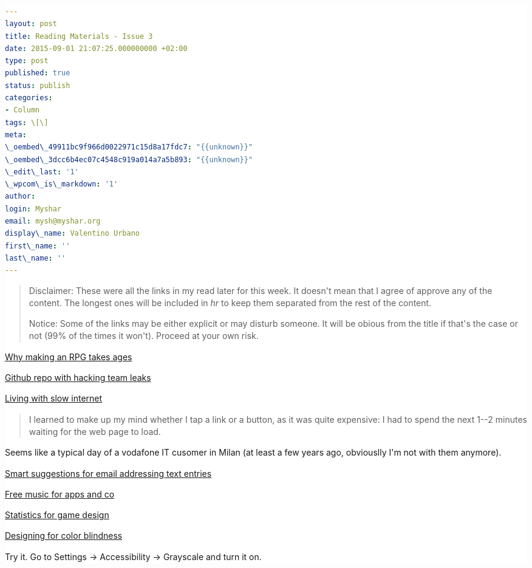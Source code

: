 ```yaml
---
layout: post
title: Reading Materials - Issue 3
date: 2015-09-01 21:07:25.000000000 +02:00
type: post
published: true
status: publish
categories:
- Column
tags: \[\]
meta:
\_oembed\_49911bc9f966d0022971c15d8a17fdc7: "{{unknown}}"
\_oembed\_3dcc6b4ec07c4548c919a014a7a5b893: "{{unknown}}"
\_edit\_last: '1'
\_wpcom\_is\_markdown: '1'
author:
login: Myshar
email: mysh@myshar.org
display\_name: Valentino Urbano
first\_name: ''
last\_name: ''
---
```


> Disclaimer: These were all the links in my read later for this week. It doesn't mean that I agree of approve any of the content. The longest ones will be included in _hr_ to keep them separated from the rest of the content.
> 
> Notice: Some of the links may be either explicit or may disturb someone. It will be obious from the title if that's the case or not (99% of the times it won't). Proceed at your own risk.
> 

[Why making an RPG takes ages][0]

[Github repo with hacking team leaks][1]

[Living with slow internet][2]

> I learned to make up my mind whether I tap a link or a button, as it was quite expensive: I had to spend the next 1--2 minutes waiting for the web page to load.
> 

Seems like a typical day of a vodafone IT cusomer in Milan (at least a few years ago, obviouslly I'm not with them anymore).

[Smart suggestions for email addressing text entries][3]

[Free music for apps and co][4]

[Statistics for game design][5]

[Designing for color blindness][6]

Try it. Go to Settings -\> Accessibility -\> Grayscale and turn it on.


[0]: http://www.irontowerstudio.com/forum/index.php/topic,6621.0.html
[1]: https://github.com/hackedteam?tab=repositories
[2]: https://medium.com/@zengabor/three-takeaways-for-web-developers-after-two-weeks-of-painfully-slow-internet-9e7f6d47726e
[3]: https://github.com/mailcheck/mailcheck
[4]: http://soundimage.org
[5]: https://www.reddit.com/r/gamedev/comments/3bz8jv/what_kind_of_statistics_should_i_familiarize/
[6]: https://medium.com/@aaron10buuren/designing-for-and-with-color-blindness-48392aab3d87
[7]: http://thesweetsetup.com/apps/best-read-it-later-service/
[8]: http://ethanschoonover.com/solarized
[9]: http://makingiants.com/blog/xcode-shortcuts-easy-liberate-yourself-from-clicks-on-those-tinny-horrible-buttons-forever-smile-/
[10]: http://randsinrepose.com/archives/please-learn-to-write/
[11]: http://wtfjs.com
[12]: http://www.reddit.com/r/todayilearned/comments/3d2xvs/til_that_when_it_was_time_to_make_pokemon_stadium/
[13]: http://www.reddit.com/r/TheoryOfReddit/comments/3d2hv3/kn0thing_says_he_was_responsible_for_the_change/
[14]: http://www.reddit.com/r/AskReddit/comments/3dquf9/nsfw_what_is_the_scariest_theory_known_to_man/
[15]: https://github.com/DrBoolean/mostly-adequate-guide#readme?utm_source=javascriptweekly&utm_medium=email
[16]: https://github.com/avinassh/rockstar
[17]: http://politburo.gawker.com/a-statement-from-the-gawker-media-editorial-staff-1718649722
[18]: https://hokolinks.com/
[19]: http://www.macdrifter.com/2015/07/wolfram-mail-link.html
[20]: http://blog.instabug.com/2015/07/13-android-ios-newsletters-to-read/
[21]: https://realm.io/altconf/
[22]: http://localizedirect.com/posts/creating-your-app-store-video/?utm_source=blog&utm_medium=content&utm_campaign=creating-your-app-store-video
[23]: http://www.reddit.com/r/iOSProgramming/comments/3dey0b/stream_audio_and_apply_realtime_effects/
[24]: http://norvig.com/sudoku.html
[25]: http://cryto.net/~joepie91/blog/2015/07/19/why-you-should-never-ever-ever-use-mongodb/
[26]: https://medium.com/ios-os-x-development/understanding-cocoa-and-cocoa-touch-responder-chain-12fe558ebe97
[27]: http://withoutbullshit.com/blog/5-bullshit-things-television/
[28]: http://www.thinkandbuild.it/x-ray-of-a-real-application/
[29]: http://www.thinkandbuild.it/ios7-custom-transitions/
[30]: http://www.manton.org/2015/07/two-weeks-notice-the-first-weekend.html
[31]: http://mjtsai.com/blog/2015/07/15/perfect-app-store-screenshots/
[32]: https://mikeash.com/pyblog/
[33]: http://mjtsai.com/blog/2015/07/12/system-integrity-protection-a-k-a-rootless/
[34]: http://www.reddit.com/r/AskReddit/comments/3d90sa/what_products_look_like_a_gimmick_but_actually/
[35]: http://www.theregister.co.uk/2015/07/21/north_koreas_internet/
[36]: https://medium.com/@masoninthesis/steal-my-app-i-dare-you-472fd044068f
[37]: https://medium.com/@deanvipond/explaining-graphic-design-to-four-year-olds-fe9257ffaf3d
[38]: http://www.allthingsdistributed.com/2015/07/under-the-hood-of-the-amazon-ec2-container-service.html
[39]: http://www.wired.com/2015/07/hackers-remotely-kill-jeep-highway/
[40]: http://xkcd.com/1553/
[41]: https://medium.com/@arlogilbert/silicon-valley-s-dirty-secret-67b1f0efdce
[42]: https://developer.apple.com/xcode/downloads/
[43]: http://www.wired.com/2015/07/get-twitter-wallpaper-back/
[44]: http://www.nngroup.com/articles/4-ios-rules-break/
[45]: http://twitter.com/viticci/status/623582516692275200/photo/1
[46]: https://developer.apple.com/library/prerelease/watchos/releasenotes/General/RN-watchOSSDK-2.0/index.html#//apple_ref/doc/uid/TP40016205
[47]: https://gist.github.com/chockenberry/a0a9b26b09ca128c363e
[48]: http://twitter.com/jandawson/status/623586943327203328/photo/1
[49]: http://twitter.com/JohnPaczkowski/status/623588463510712320/photo/1
[50]: http://www.openradar.me/21927608
[51]: http://twitter.com/marksvend/status/623603069633171456/photo/1
[52]: http://twitter.com/BenedictEvans/status/623599103037931520/photo/1
[53]: http://twitter.com/BenedictEvans/status/623597339190538240/photo/18
[54]: http://twitter.com/devindoty/status/623595533723140096/photo/1
[55]: http://twitter.com/viticci/status/623616092964016128/photo/1
[56]: https://twitter.com/jaredsinclair/status/623616789289803777/photo/1
[57]: http://twitter.com/jaredsinclair/status/623616847791935488/photo/1
[58]: http://twitter.com/KrauseFx/status/623620293152612352/photo/1
[59]: http://www.theguardian.com/commentisfree/2015/jul/19/stewart-lee-bbc-witch-hunters-reform-panel-culture-secretary
[60]: http://twitter.com/viticci/status/623626541013037056/photo/1
[61]: http://twitter.com/tapbot_paul/status/623634711638773760/photo/1
[62]: https://twitter.com/grantjbutler/statuses/608302922422616064
[63]: http://thenextweb.com/dd/2015/07/09/the-future-of-flat-design/
[64]: http://bennorton.com/dashcam-video-of-violent-arrest-of-sandra-bland-was-edited/
[65]: https://neil.fraser.name/writing/sync/
[66]: https://github.com/mozilla/mozjpeg/issues/182
[67]: http://ieeexplore.ieee.org/iel5/83/4711346/04682736.pdf?arnumber=4682736
[68]: http://www.lindadong.com/blog/prototyping-with-iad-producer
[69]: https://www.aclu.org/know-your-rights
[70]: http://hackingteam.com/index.php/about-us
[71]: https://www.reddit.com/r/explainlikeimfive/comments/3du1qm/eli5_why_is_it_so_controversial_when_someone_says/
[72]: http://www.nytimes.com/2015/07/19/world/building-a-start-up-culture-in-a-broken-down-economy.html?_r=0
[73]: http://www.wsj.com/articles/lawmakers-white-house-explore-tax-revamp-for-u-s-firms-overseas-1437521869
[74]: http://honest.getfunnelcake.com/blog/2015/7/21/podcast-ads-its-all-in-the-execution
[75]: http://furbo.org/2015/07/22/half-assed/
[76]: http://www.breakoutcareers.com/
[77]: http://www.loopinsight.com/2015/07/22/apple-music-is-a-nightmare-and-im-done-with-it/?utm_source=loopinsight.com&utm_campaign=loopinsight.com&utm_medium=referral
[78]: http://motherboard.vice.com/read/a-golden-key-for-encryption-is-mythical-nonsense
[79]: http://sahatyalkabov.com/create-a-character-voting-app-using-react-nodejs-mongodb-and-socketio/
[80]: http://www.vox.com/2015/7/21/8974435/switzerland-work-life-balance
[81]: http://martiancraft.com/blog/2015/07/objective-c-swift-core-data/
[82]: http://hackingui.com/sketch-design/a-year-using-sketch/
[83]: https://github.com/tomvanzummeren/TZStackView
